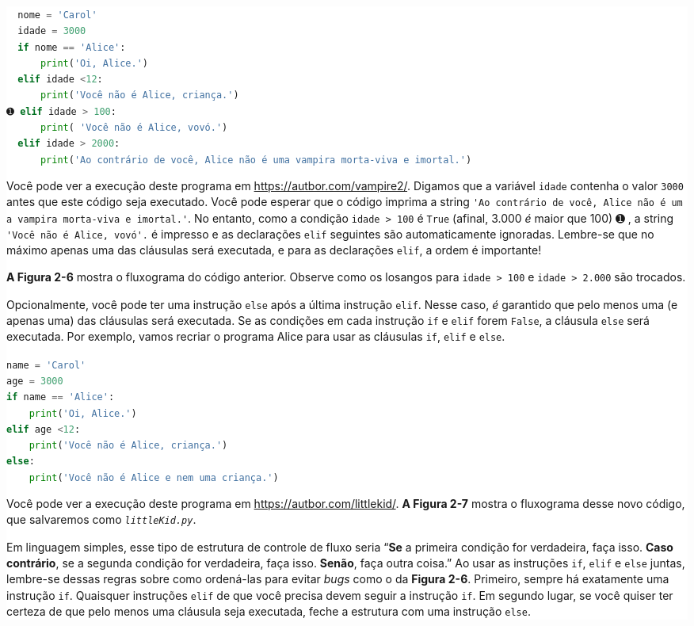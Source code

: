```py
  nome = 'Carol'
  idade = 3000
  if nome == 'Alice':
      print('Oi, Alice.')
  elif idade <12:
      print('Você não é Alice, criança.')
➊ elif idade > 100:
      print( 'Você não é Alice, vovó.')
  elif idade > 2000:
      print('Ao contrário de você, Alice não é uma vampira morta-viva e imortal.')
```

Você pode ver a execução deste programa em <https://autbor.com/vampire2/>. Digamos que a variável ```idade``` contenha o valor ```3000``` antes que este código seja executado. Você pode esperar que o código imprima a string ```'Ao contrário de você, Alice não é uma vampira morta-viva e imortal.'```. No entanto, como a condição ```idade > 100``` é ```True``` (afinal, 3.000 *é* maior que 100) ➊ , a string ```'Você não é Alice, vovó'.``` é impresso e as declarações ```elif``` seguintes são automaticamente ignoradas. Lembre-se que no máximo apenas uma das cláusulas será executada, e para as declarações ```elif```, a ordem é importante!

**A Figura 2-6** mostra o fluxograma do código anterior. Observe como os losangos para ```idade > 100``` e ```idade > 2.000``` são trocados.

Opcionalmente, você pode ter uma instrução ```else``` após a última instrução ```elif```. Nesse caso, *é* garantido que pelo menos uma (e apenas uma) das cláusulas será executada. Se as condições em cada instrução ```if``` e ```elif``` forem ```False```, a cláusula ```else``` será executada. Por exemplo, vamos recriar o programa Alice para usar as cláusulas ```if```, ```elif``` e ```else```.

```py
name = 'Carol'
age = 3000
if name == 'Alice':
    print('Oi, Alice.')
elif age <12:
    print('Você não é Alice, criança.')
else:
    print('Você não é Alice e nem uma criança.')
```

Você pode ver a execução deste programa em <https://autbor.com/littlekid/>. **A Figura 2-7** mostra o fluxograma desse novo código, que salvaremos como *```littleKid.py```*.

Em linguagem simples, esse tipo de estrutura de controle de fluxo seria “**Se** a primeira condição for verdadeira, faça isso. **Caso contrário**, se a segunda condição for verdadeira, faça isso. **Senão**, faça outra coisa.” Ao usar as instruções ```if```, ```elif``` e ```else``` juntas, lembre-se dessas regras sobre como ordená-las para evitar *bugs* como o da **Figura 2-6**. Primeiro, sempre há exatamente uma instrução ```if```. Quaisquer instruções ```elif``` de que você precisa devem seguir a instrução ```if```. Em segundo lugar, se você quiser ter certeza de que pelo menos uma cláusula seja executada, feche a estrutura com uma instrução ```else```.
